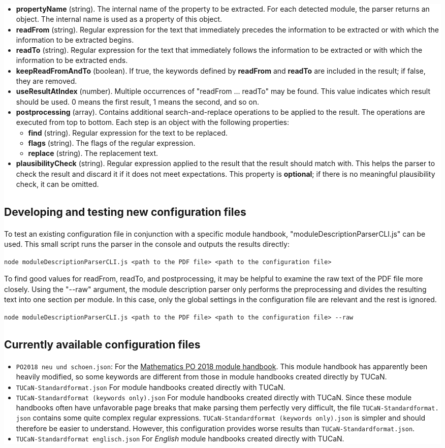 - **propertyName** (string). The internal name of the property to be extracted. For each detected module, the parser returns an object. The internal name is used as a property of this object.
- **readFrom** (string). Regular expression for the text that immediately precedes the information to be extracted or with which the information to be extracted begins.
- **readTo** (string). Regular expression for the text that immediately follows the information to be extracted or with which the information to be extracted ends.
- **keepReadFromAndTo** (boolean). If true, the keywords defined by **readFrom** and **readTo** are included in the result; if false, they are removed.
- **useResultAtIndex** (number). Multiple occurrences of "readFrom ... readTo" may be found. This value indicates which result should be used. 0 means the first result, 1 means the second, and so on.
- **postprocessing** (array). Contains additional search-and-replace operations to be applied to the result. The operations are executed from top to bottom. Each step is an object with the following properties:
    - **find** (string). Regular expression for the text to be replaced.
    - **flags** (string). The flags of the regular expression.
    - **replace** (string). The replacement text.
- **plausibilityCheck** (string). Regular expression applied to the result that the result should match with. This helps the parser to check the result and discard it if it does not meet expectations. This property is **optional**; if there is no meaningful plausibility check, it can be omitted.

## Developing and testing new configuration files

To test an existing configuration file in conjunction with a specific module handbook, "moduleDescriptionParserCLI.js" can be used. This small script runs the parser in the console and outputs the results directly:

```
node moduleDescriptionParserCLI.js <path to the PDF file> <path to the configuration file>
```

To find good values for readFrom, readTo, and postprocessing, it may be helpful to examine the raw text of the PDF file more closely. Using the "--raw" argument, the module description parser only performs the preprocessing and divides the resulting text into one section per module. In this case, only the global settings in the configuration file are relevant and the rest is ignored.

```
node moduleDescriptionParserCLI.js <path to the PDF file> <path to the configuration file> --raw
```

## Currently available configuration files

- `PO2018 neu und schoen.json`: For the [Mathematics PO 2018 module handbook](https://www.mathematik.tu-darmstadt.de/media/mathematik/studium/downloads_1/studienordnungen_modulhandbuecher_etc/modulhandbuch/Modulhandbuch_neu_und_schoen_Stand_Nov_2023_midi_Inhaltsverzeichnis.pdf). This module handbook has apparently been heavily modified, so some keywords are different from those in module handbooks created directly by TUCaN.
- `TUCaN-Standardformat.json` For module handbooks created directly with TUCaN.
- `TUCaN-Standardformat (keywords only).json` For module handbooks created directly with TUCaN. Since these module handbooks often have unfavorable page breaks that make parsing them perfectly very difficult, the file `TUCaN-Standardformat.json` contains some quite complex regular expressions. `TUCaN-Standardformat (keywords only).json` is simpler and should therefore be easier to understand. However, this configuration provides worse results than `TUCaN-Standardformat.json`.
- `TUCaN-Standardformat englisch.json` For _English_ module handbooks created directly with TUCaN.
